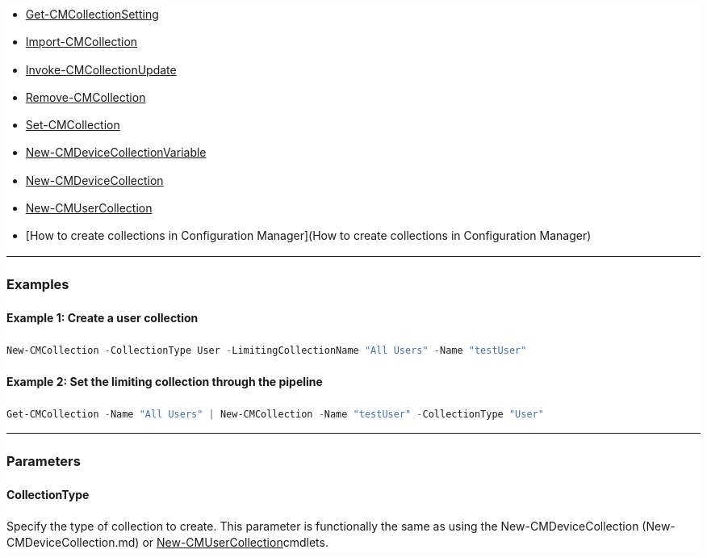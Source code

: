 

* [Get-CMCollectionSetting](Get-CMCollectionSetting)



* [Import-CMCollection](Import-CMCollection)



* [Invoke-CMCollectionUpdate](Invoke-CMCollectionUpdate)



* [Remove-CMCollection](Remove-CMCollection)



* [Set-CMCollection](Set-CMCollection)



* [New-CMDeviceCollectionVariable](New-CMDeviceCollectionVariable)



* [New-CMDeviceCollection](New-CMDeviceCollection)



* [New-CMUserCollection](New-CMUserCollection)



* [How to create collections in Configuration Manager](How to create collections in Configuration Manager)





---


### Examples
#### Example 1: Create a user collection
```PowerShell
New-CMCollection -CollectionType User -LimitingCollectionName "All Users" -Name "testUser"
```

#### Example 2: Set the limiting collection through the pipeline
```PowerShell
Get-CMCollection -Name "All Users" | New-CMCollection -Name "testUser" -CollectionType "User"
```



---


### Parameters
#### **CollectionType**

Specify the type of collection to create. This parameter is functionally the same as using the New-CMDeviceCollection (New-CMDeviceCollection.md) or [New-CMUserCollection](New-CMUserCollection.md)cmdlets.
